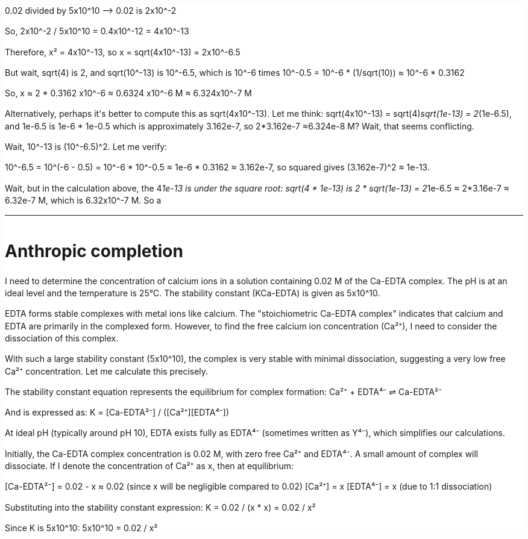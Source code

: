 0.02 divided by 5x10^10 --> 0.02 is 2x10^-2

So, 2x10^-2 / 5x10^10 = 0.4x10^-12 = 4x10^-13

Therefore, x² = 4x10^-13, so x = sqrt(4x10^-13) = 2x10^-6.5

But wait, sqrt(4) is 2, and sqrt(10^-13) is 10^-6.5, which is 10^-6 times 10^-0.5 = 10^-6 * (1/sqrt(10)) ≈ 10^-6 * 0.3162

So, x ≈ 2 * 0.3162 x10^-6 ≈ 0.6324 x10^-6 M ≈ 6.324x10^-7 M

Alternatively, perhaps it's better to compute this as sqrt(4x10^-13). Let me think: sqrt(4x10^-13) = sqrt(4)*sqrt(1e-13) = 2*(1e-6.5), and 1e-6.5 is 1e-6 * 1e-0.5 which is approximately 3.162e-7, so 2*3.162e-7 ≈6.324e-8 M? Wait, that seems conflicting.

Wait, 10^-13 is (10^-6.5)^2. Let me verify:

10^-6.5 = 10^(-6 - 0.5) = 10^-6 * 10^-0.5 ≈ 1e-6 * 0.3162 ≈ 3.162e-7, so squared gives (3.162e-7)^2 ≈ 1e-13.

Wait, but in the calculation above, the 4*1e-13 is under the square root: sqrt(4 * 1e-13) is 2 * sqrt(1e-13) = 2*1e-6.5 ≈ 2*3.16e-7 ≈ 6.32e-7 M, which is 6.32x10^-7 M. So a

---

# Anthropic completion

I need to determine the concentration of calcium ions in a solution containing 0.02 M of the Ca-EDTA complex. The pH is at an ideal level and the temperature is 25°C. The stability constant (KCa-EDTA) is given as 5x10^10.

EDTA forms stable complexes with metal ions like calcium. The "stoichiometric Ca-EDTA complex" indicates that calcium and EDTA are primarily in the complexed form. However, to find the free calcium ion concentration (Ca²⁺), I need to consider the dissociation of this complex.

With such a large stability constant (5x10^10), the complex is very stable with minimal dissociation, suggesting a very low free Ca²⁺ concentration. Let me calculate this precisely.

The stability constant equation represents the equilibrium for complex formation:
Ca²⁺ + EDTA⁴⁻ ⇌ Ca-EDTA²⁻

And is expressed as:
K = [Ca-EDTA²⁻] / ([Ca²⁺][EDTA⁴⁻])

At ideal pH (typically around pH 10), EDTA exists fully as EDTA⁴⁻ (sometimes written as Y⁴⁻), which simplifies our calculations.

Initially, the Ca-EDTA complex concentration is 0.02 M, with zero free Ca²⁺ and EDTA⁴⁻. A small amount of complex will dissociate. If I denote the concentration of Ca²⁺ as x, then at equilibrium:

[Ca-EDTA²⁻] = 0.02 - x ≈ 0.02 (since x will be negligible compared to 0.02)
[Ca²⁺] = x
[EDTA⁴⁻] = x (due to 1:1 dissociation)

Substituting into the stability constant expression:
K = 0.02 / (x * x) = 0.02 / x²

Since K is 5x10^10:
5x10^10 = 0.02 / x²
